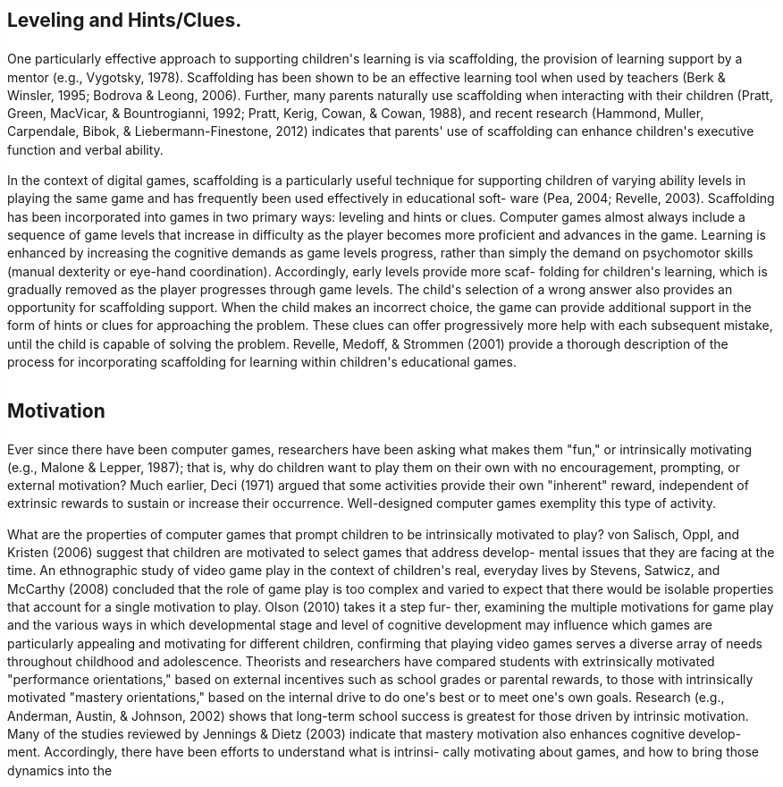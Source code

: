 ## Leveling and Hints/Clues. 
One particularly effective approach to supporting children's learning is via scaffolding, the provision of learning support by a mentor (e.g., Vygotsky, 1978). Scaffolding has been shown to be an effective learning tool when used by teachers (Berk & Winsler, 1995; Bodrova & Leong, 2006). Further, many parents naturally use scaffolding when interacting with their children (Pratt, Green, MacVicar, & Bountrogianni, 1992; Pratt, Kerig, Cowan, & Cowan, 1988), and recent research (Hammond, Muller, Carpendale, Bibok, & Liebermann-Finestone, 2012) indicates that parents' use of scaffolding can enhance children's executive function and verbal ability.

In the context of digital games, scaffolding is a particularly useful
technique for supporting children of varying ability levels in playing the
same game and has frequently been used effectively in educational soft-
ware (Pea, 2004; Revelle, 2003). Scaffolding has been incorporated into
games in two primary ways: leveling and hints or clues. Computer games
almost always include a sequence of game levels that increase in difficulty
as the player becomes more proficient and advances in the game. Learning
is enhanced by increasing the cognitive demands as game levels progress,
rather than simply the demand on psychomotor skills (manual dexterity
or eye-hand coordination). Accordingly, early levels provide more scaf-
folding for children's learning, which is gradually removed as the player
progresses through game levels.
The child's selection of a wrong answer also provides an opportunity
for scaffolding support. When the child makes an incorrect choice, the
game can provide additional support in the form of hints or clues for
approaching the problem. These clues can offer progressively more help
with each subsequent mistake, until the child is capable of solving the
problem. Revelle, Medoff, & Strommen (2001) provide a thorough
description of the process for incorporating scaffolding for learning within
children's educational games.
## Motivation
Ever since there have been computer games, researchers
have been asking what makes them "fun," or intrinsically motivating
(e.g., Malone & Lepper, 1987); that is, why do children want to play them
on their own with no encouragement, prompting, or external motivation?
Much earlier, Deci (1971) argued that some activities provide their own
"inherent" reward, independent of extrinsic rewards to sustain or increase
their occurrence. Well-designed computer games exemplity this type of
activity.

What are the properties of computer games that prompt children to
be intrinsically motivated to play? von Salisch, Oppl, and Kristen (2006)
suggest that children are motivated to select games that address develop-
mental issues that they are facing at the time. An ethnographic study of
video game play in the context of children's real, everyday lives by Stevens,
Satwicz, and McCarthy (2008) concluded that the role of game play is too
complex and varied to expect that there would be isolable properties that
account for a single motivation to play. Olson (2010) takes it a step fur-
ther, examining the multiple motivations for game play and the various
ways in which developmental stage and level of cognitive development
may influence which games are particularly appealing and motivating for
different children, confirming that playing video games serves a diverse
array of needs throughout childhood and adolescence.
Theorists and researchers have compared students with extrinsically
motivated "performance orientations," based on external incentives such
as school grades or parental rewards, to those with intrinsically motivated
"mastery orientations," based on the internal drive to do one's best or to
meet one's own goals. Research (e.g., Anderman, Austin, & Johnson, 2002) shows that long-term school success is greatest for those driven by
intrinsic motivation. Many of the studies reviewed by Jennings & Dietz
(2003) indicate that mastery motivation also enhances cognitive develop-
ment. Accordingly, there have been efforts to understand what is intrinsi-
cally motivating about games, and how to bring those dynamics into the